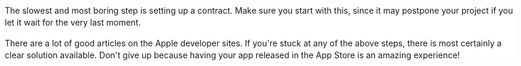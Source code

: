 The slowest and most boring step is setting up a contract.
Make sure you start with this, since it may postpone your project if you let it wait for the very last moment.

There are a lot of good articles on the Apple developer sites. 
If you're stuck at any of the above steps, there is most certainly a clear solution available.
Don't give up because having your app released in the App Store is an amazing experience!
